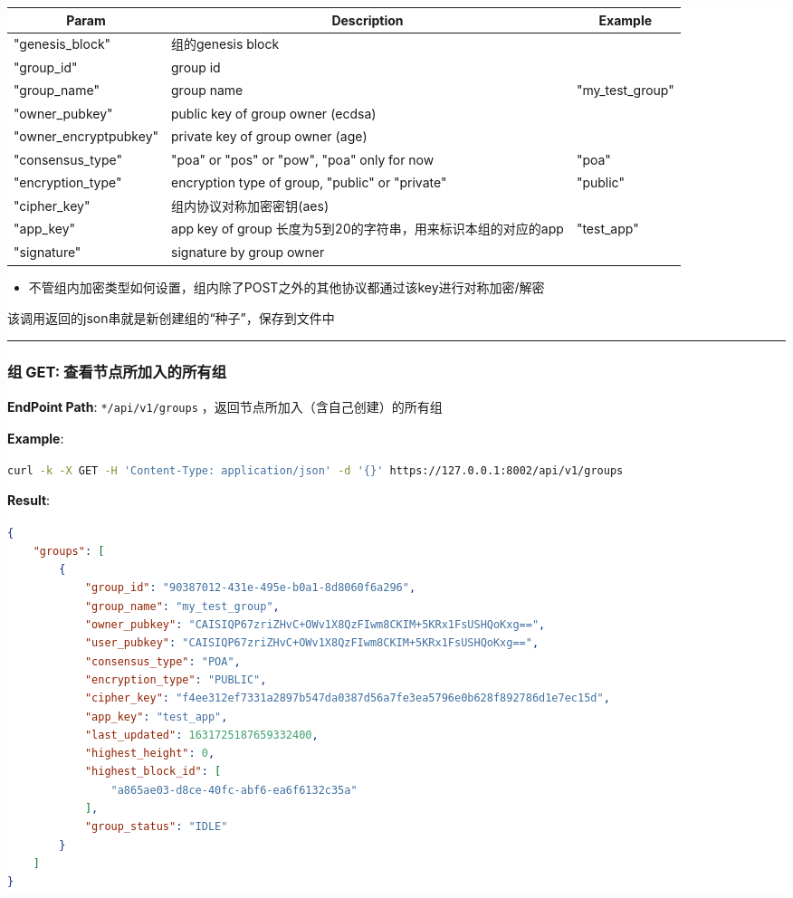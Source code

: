 
| Param | Description | Example |
| --- | --- | --- |
| "genesis_block" | 组的genesis block |
| "group_id" | group id |
| "group_name" | group name | "my_test_group" |
| "owner_pubkey" | public key of group owner (ecdsa) |
| "owner_encryptpubkey" | private key of group owner (age) |
| "consensus_type" | "poa" or "pos" or "pow", "poa" only for now | "poa" |
| "encryption_type" | encryption type of group, "public" or "private" | "public" |
| "cipher_key" | 组内协议对称加密密钥(aes) |
| "app_key" | app key of group 长度为5到20的字符串，用来标识本组的对应的app | "test_app" |
| "signature" | signature by group owner |

* 不管组内加密类型如何设置，组内除了POST之外的其他协议都通过该key进行对称加密/解密

该调用返回的json串就是新创建组的“种子”，保存到文件中

--------------------

### 组 GET: 查看节点所加入的所有组

**EndPoint Path**: ```*/api/v1/groups``` ，返回节点所加入（含自己创建）的所有组

**Example**:

```sh
curl -k -X GET -H 'Content-Type: application/json' -d '{}' https://127.0.0.1:8002/api/v1/groups
```



**Result**:

```json
{
    "groups": [
        {
            "group_id": "90387012-431e-495e-b0a1-8d8060f6a296",
            "group_name": "my_test_group",
            "owner_pubkey": "CAISIQP67zriZHvC+OWv1X8QzFIwm8CKIM+5KRx1FsUSHQoKxg==",
            "user_pubkey": "CAISIQP67zriZHvC+OWv1X8QzFIwm8CKIM+5KRx1FsUSHQoKxg==",
            "consensus_type": "POA",
            "encryption_type": "PUBLIC",
            "cipher_key": "f4ee312ef7331a2897b547da0387d56a7fe3ea5796e0b628f892786d1e7ec15d",
            "app_key": "test_app",
            "last_updated": 1631725187659332400,
            "highest_height": 0,
            "highest_block_id": [
                "a865ae03-d8ce-40fc-abf6-ea6f6132c35a"
            ],
            "group_status": "IDLE"
        }
    ]
}
```
